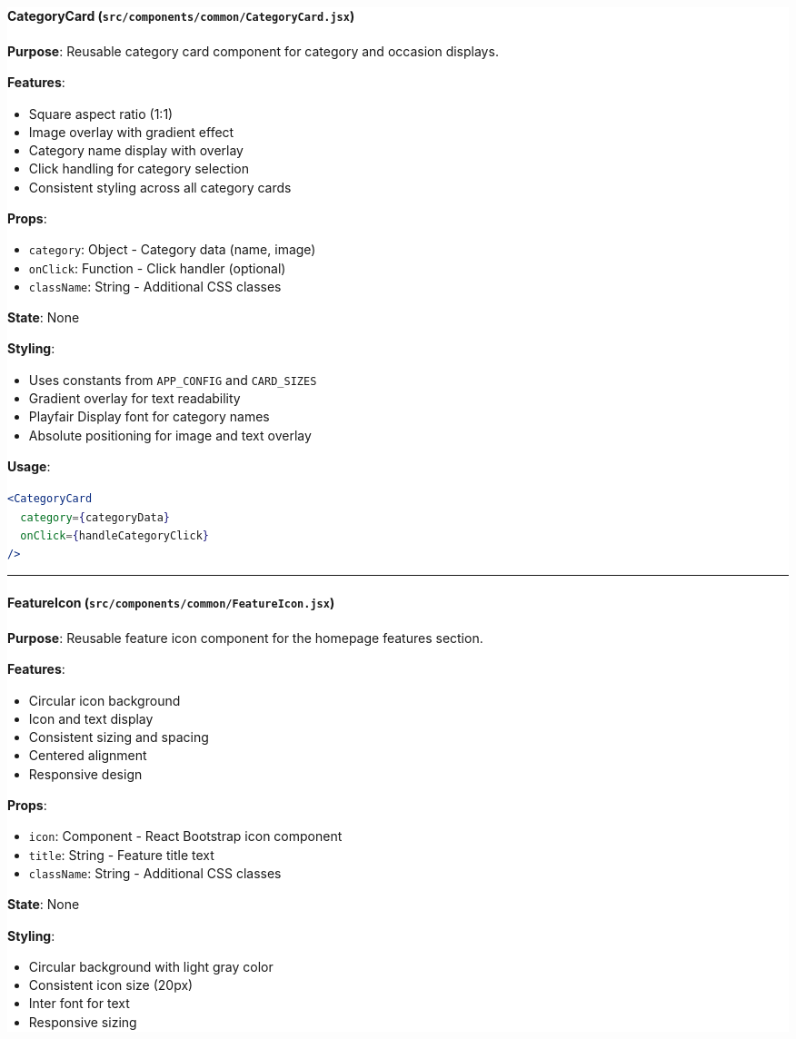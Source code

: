 
#### CategoryCard (`src/components/common/CategoryCard.jsx`)

**Purpose**: Reusable category card component for category and occasion displays.

**Features**:
- Square aspect ratio (1:1)
- Image overlay with gradient effect
- Category name display with overlay
- Click handling for category selection
- Consistent styling across all category cards

**Props**:
- `category`: Object - Category data (name, image)
- `onClick`: Function - Click handler (optional)
- `className`: String - Additional CSS classes

**State**: None

**Styling**:
- Uses constants from `APP_CONFIG` and `CARD_SIZES`
- Gradient overlay for text readability
- Playfair Display font for category names
- Absolute positioning for image and text overlay

**Usage**:
```jsx
<CategoryCard 
  category={categoryData}
  onClick={handleCategoryClick}
/>
```

---

#### FeatureIcon (`src/components/common/FeatureIcon.jsx`)

**Purpose**: Reusable feature icon component for the homepage features section.

**Features**:
- Circular icon background
- Icon and text display
- Consistent sizing and spacing
- Centered alignment
- Responsive design

**Props**:
- `icon`: Component - React Bootstrap icon component
- `title`: String - Feature title text
- `className`: String - Additional CSS classes

**State**: None

**Styling**:
- Circular background with light gray color
- Consistent icon size (20px)
- Inter font for text
- Responsive sizing
